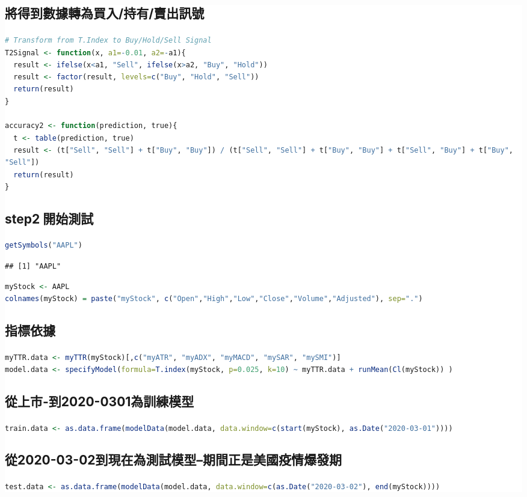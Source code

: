 ## 將得到數據轉為買入/持有/賣出訊號

``` r
# Transform from T.Index to Buy/Hold/Sell Signal
T2Signal <- function(x, a1=-0.01, a2=-a1){
  result <- ifelse(x<a1, "Sell", ifelse(x>a2, "Buy", "Hold"))
  result <- factor(result, levels=c("Buy", "Hold", "Sell"))
  return(result)
}

accuracy2 <- function(prediction, true){
  t <- table(prediction, true)
  result <- (t["Sell", "Sell"] + t["Buy", "Buy"]) / (t["Sell", "Sell"] + t["Buy", "Buy"] + t["Sell", "Buy"] + t["Buy", "Sell"])
  return(result)
}
```

## step2 開始測試

``` r
getSymbols("AAPL")
```

    ## [1] "AAPL"

``` r
myStock <- AAPL
colnames(myStock) = paste("myStock", c("Open","High","Low","Close","Volume","Adjusted"), sep=".")
```

## 指標依據

``` r
myTTR.data <- myTTR(myStock)[,c("myATR", "myADX", "myMACD", "mySAR", "mySMI")]
model.data <- specifyModel(formula=T.index(myStock, p=0.025, k=10) ~ myTTR.data + runMean(Cl(myStock)) )
```

## 從上市-到2020-0301為訓練模型

``` r
train.data <- as.data.frame(modelData(model.data, data.window=c(start(myStock), as.Date("2020-03-01"))))
```

## 從2020-03-02到現在為測試模型–期間正是美國疫情爆發期

``` r
test.data <- as.data.frame(modelData(model.data, data.window=c(as.Date("2020-03-02"), end(myStock))))
```

